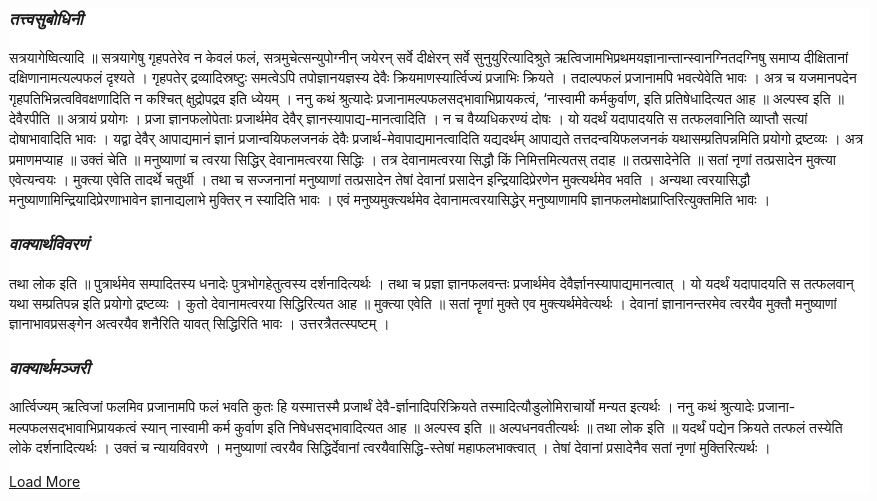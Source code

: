### ***तत्त्वसुबोधिनी***

सत्रयागेष्वित्यादि ॥ सत्रयागेषु गृहपतेरेव न केवलं फलं, सत्रमुचेत्सन्युपोग्नीन् जयेरन् सर्वे दीक्षेरन् सर्वे सुनुयुरित्यादिश्रुते ऋत्विजामभिप्रथमयज्ञानान्तान्स्वानग्नितदग्निषु समाप्य दीक्षितानां दक्षिणानामत्यल्पफलं दृश्यते । गृहपतेर् द्रव्यादिस्रष्टुः समत्वेऽपि तपोज्ञानयज्ञस्य देवैः क्रियमाणस्यार्त्विज्यं प्रजाभिः क्रियते । तदाल्पफलं प्रजानामपि भवत्येवेति भावः । अत्र च यजमानपदेन गृहपतिभिन्नत्वविवक्षणादिति न कश्चित् क्षुद्रोपद्रव इति ध्येयम् । ननु कथं श्रुत्यादेः प्रजानामल्पफलसद्भावाभिप्रायकत्वं, ‘नास्वामी कर्मकुर्वाण, इति प्रतिषेधादित्यत आह ॥ अल्पस्व इति ॥ देवैरपीति ॥ अत्रायं प्रयोगः । प्रजा ज्ञानफलोपेताः प्रजार्थमेव देवैर् ज्ञानस्यापाद्य-मानत्वादिति । न च वैय्यधिकरण्यं दोषः । यो यदर्थं यदापादयति स तत्फलवानिति व्याप्तौ सत्यां दोषाभावादिति भावः । यद्वा देवैर् आपाद्यमानं ज्ञानं प्रजान्वयिफलजनकं देवैः प्रजार्थ-मेवापाद्यमानत्वादिति यद्यदर्थम् आपाद्यते तत्तदन्वयिफलजनकं यथासम्प्रतिपन्नमिति प्रयोगो द्रष्टव्यः । अत्र प्रमाणमप्याह ॥ उक्तं चेति ॥ मनुष्याणां च त्वरया सिद्धिर् देवानामत्वरया सिद्धिः । तत्र देवानामत्वरया सिद्धौ किं निमित्तमित्यतस् तदाह ॥ तत्प्रसादेनेति ॥ सतां नृणां तत्प्रसादेन मुक्त्या एवेत्यन्वयः । मुक्त्या एवेति तादर्थे चतुर्थी । तथा च सज्जनानां मनुष्याणां तत्प्रसादेन तेषां देवानां प्रसादेन इन्द्रियादिप्रेरणेन मुक्त्यर्थमेव भवति । अन्यथा त्वरयासिद्धौ मनुष्याणामिन्द्रियादिप्रेरणाभावेन ज्ञानाद्यलाभे मुक्तिर् न स्यादिति भावः । एवं मनुष्यमुक्त्यर्थमेव देवानामत्वरयासिद्धेर् मनुष्याणामपि ज्ञानफलमोक्षप्राप्तिरित्युक्तमिति भावः ।

### ***वाक्यार्थविवरणं***

तथा लोक इति ॥ पुत्रार्थमेव सम्पादितस्य धनादेः पुत्रभोगहेतुत्वस्य दर्शनादित्यर्थः । तथा च प्रज्ञा ज्ञानफलवन्तः प्रजार्थमेव देवैर्ज्ञानस्यापाद्यमानत्वात् । यो यदर्थं यदापादयति स तत्फलवान् यथा सम्प्रतिपन्न इति प्रयोगो द्रष्टव्यः । कुतो देवानामत्वरया सिद्धिरित्यत आह ॥ मुक्त्या एवेति ॥ सतां नॄणां मुक्ते एव मुक्त्यर्थमेवेत्यर्थः । देवानां ज्ञानानन्तरमेव त्वरयैव मुक्तौ मनुष्याणां ज्ञानाभावप्रसङ्गेन अत्वरयैव शनैरिति यावत् सिद्धिरिति भावः । उत्तरत्रैतत्स्पष्टम् ।

### ***वाक्यार्थमञ्जरी***

आर्त्विज्यम् ऋत्विजां फलमिव प्रजानामपि फलं भवति कुतः हि यस्मात्तस्मै प्रजार्थं देवै-र्ज्ञानादिपरिक्रियते तस्मादित्यौडुलोमिराचार्यो मन्यत इत्यर्थः । ननु कथं श्रुत्यादेः प्रजाना-मल्पफलसद्भावाभिप्रायकत्वं स्यान् नास्वामी कर्म कुर्वाण इति निषेधसद्भावादित्यत आह ॥ अल्पस्व इति ॥ अल्पधनवतीत्यर्थः ॥ तथा लोक इति ॥ यदर्थं पद्येन क्रियते तत्फलं तस्येति लोके दर्शनादित्यर्थः । उक्तं च न्यायविवरणे । मनुष्याणां त्वरयैव सिद्धिर्देवानां त्वरयैवासिद्धि-स्तेषां महाफलभाक्त्वात् । तेषां देवानां प्रसादेनैव सतां नृणां मुक्तिरित्यर्थः ।

  

[Load More](javaऽcriptःvoid(0))

